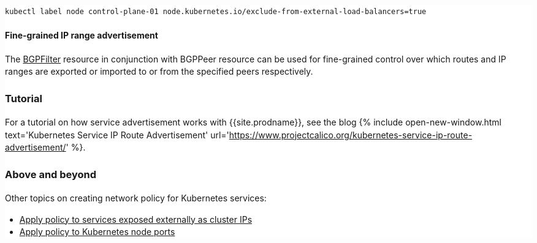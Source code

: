 ```
kubectl label node control-plane-01 node.kubernetes.io/exclude-from-external-load-balancers=true
```

#### Fine-grained IP range advertisement

The [BGPFilter]({{site.baseurl}}/reference/resources/bgpfilter) resource in conjunction with BGPPeer resource can be used for fine-grained control over which routes
and IP ranges are exported or imported to or from the specified peers respectively.

### Tutorial

For a tutorial on how service advertisement works with {{site.prodname}}, see the blog {% include open-new-window.html text='Kubernetes Service IP Route Advertisement' url='https://www.projectcalico.org/kubernetes-service-ip-route-advertisement/' %}.

### Above and beyond

Other topics on creating network policy for Kubernetes services:

- [Apply policy to services exposed externally as cluster IPs]({{site.baseurl}}/security/services-cluster-ips)
- [Apply policy to Kubernetes node ports]({{site.baseurl}}/security/kubernetes-node-ports)
